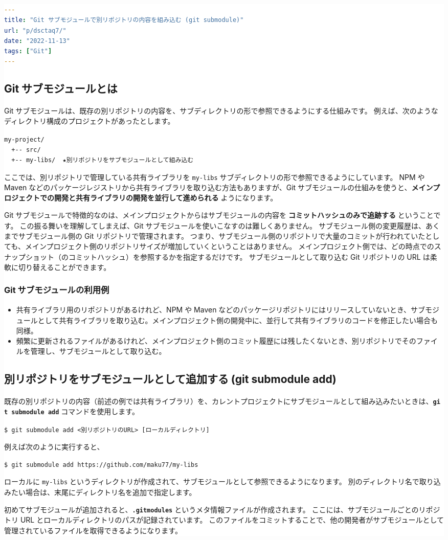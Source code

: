 ```yaml
---
title: "Git サブモジュールで別リポジトリの内容を組み込む (git submodule)"
url: "p/dsctaq7/"
date: "2022-11-13"
tags: ["Git"]
---
```


Git サブモジュールとは
----

Git サブモジュールは、既存の別リポジトリの内容を、サブディレクトリの形で参照できるようにする仕組みです。
例えば、次のようなディレクトリ構成のプロジェクトがあったとします。

```
my-project/
  +-- src/
  +-- my-libs/  ★別リポジトリをサブモジュールとして組み込む
```

ここでは、別リポジトリで管理している共有ライブラリを `my-libs` サブディレクトリの形で参照できるようにしています。
NPM や Maven などのパッケージレジストリから共有ライブラリを取り込む方法もありますが、Git サブモジュールの仕組みを使うと、__メインプロジェクトでの開発と共有ライブラリの開発を並行して進められる__ ようになります。

Git サブモジュールで特徴的なのは、メインプロジェクトからはサブモジュールの内容を __コミットハッシュのみで追跡する__ ということです。
この振る舞いを理解してしまえば、Git サブモジュールを使いこなすのは難しくありません。
サブモジュール側の変更履歴は、あくまでサブモジュール側の Git リポジトリで管理されます。
つまり、サブモジュール側のリポジトリで大量のコミットが行われていたとしても、メインプロジェクト側のリポジトリサイズが増加していくということはありません。
メインプロジェクト側では、どの時点でのスナップショット（のコミットハッシュ）を参照するかを指定するだけです。
サブモジュールとして取り込む Git リポジトリの URL は柔軟に切り替えることができます。

### Git サブモジュールの利用例

- 共有ライブラリ用のリポジトリがあるけれど、NPM や Maven などのパッケージリポジトリにはリリースしていないとき、サブモジュールとして共有ライブラリを取り込む。メインプロジェクト側の開発中に、並行して共有ライブラリのコードを修正したい場合も同様。
- 頻繁に更新されるファイルがあるけれど、メインプロジェクト側のコミット履歴には残したくないとき、別リポジトリでそのファイルを管理し、サブモジュールとして取り込む。


別リポジトリをサブモジュールとして追加する (git submodule add)
----

既存の別リポジトリの内容（前述の例では共有ライブラリ）を、カレントプロジェクトにサブモジュールとして組み込みたいときは、__`git submodule add`__ コマンドを使用します。

```console
$ git submodule add <別リポジトリのURL> [ローカルディレクトリ]
```

例えば次のように実行すると、

```console
$ git submodule add https://github.com/maku77/my-libs
```

ローカルに `my-libs` というディレクトリが作成されて、サブモジュールとして参照できるようになります。
別のディレクトリ名で取り込みたい場合は、末尾にディレクトリ名を追加で指定します。

初めてサブモジュールが追加されると、__`.gitmodules`__ というメタ情報ファイルが作成されます。
ここには、サブモジュールごとのリポジトリ URL とローカルディレクトリのパスが記録されています。
このファイルをコミットすることで、他の開発者がサブモジュールとして管理されているファイルを取得できるようになります。
